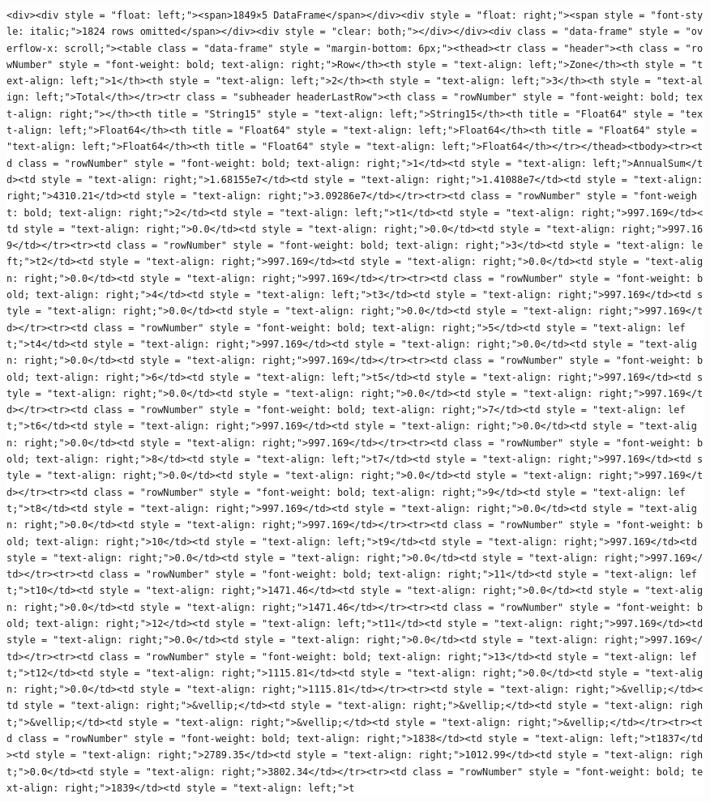 ``` @raw html
<div><div style = "float: left;"><span>1849×5 DataFrame</span></div><div style = "float: right;"><span style = "font-style: italic;">1824 rows omitted</span></div><div style = "clear: both;"></div></div><div class = "data-frame" style = "overflow-x: scroll;"><table class = "data-frame" style = "margin-bottom: 6px;"><thead><tr class = "header"><th class = "rowNumber" style = "font-weight: bold; text-align: right;">Row</th><th style = "text-align: left;">Zone</th><th style = "text-align: left;">1</th><th style = "text-align: left;">2</th><th style = "text-align: left;">3</th><th style = "text-align: left;">Total</th></tr><tr class = "subheader headerLastRow"><th class = "rowNumber" style = "font-weight: bold; text-align: right;"></th><th title = "String15" style = "text-align: left;">String15</th><th title = "Float64" style = "text-align: left;">Float64</th><th title = "Float64" style = "text-align: left;">Float64</th><th title = "Float64" style = "text-align: left;">Float64</th><th title = "Float64" style = "text-align: left;">Float64</th></tr></thead><tbody><tr><td class = "rowNumber" style = "font-weight: bold; text-align: right;">1</td><td style = "text-align: left;">AnnualSum</td><td style = "text-align: right;">1.68155e7</td><td style = "text-align: right;">1.41088e7</td><td style = "text-align: right;">4310.21</td><td style = "text-align: right;">3.09286e7</td></tr><tr><td class = "rowNumber" style = "font-weight: bold; text-align: right;">2</td><td style = "text-align: left;">t1</td><td style = "text-align: right;">997.169</td><td style = "text-align: right;">0.0</td><td style = "text-align: right;">0.0</td><td style = "text-align: right;">997.169</td></tr><tr><td class = "rowNumber" style = "font-weight: bold; text-align: right;">3</td><td style = "text-align: left;">t2</td><td style = "text-align: right;">997.169</td><td style = "text-align: right;">0.0</td><td style = "text-align: right;">0.0</td><td style = "text-align: right;">997.169</td></tr><tr><td class = "rowNumber" style = "font-weight: bold; text-align: right;">4</td><td style = "text-align: left;">t3</td><td style = "text-align: right;">997.169</td><td style = "text-align: right;">0.0</td><td style = "text-align: right;">0.0</td><td style = "text-align: right;">997.169</td></tr><tr><td class = "rowNumber" style = "font-weight: bold; text-align: right;">5</td><td style = "text-align: left;">t4</td><td style = "text-align: right;">997.169</td><td style = "text-align: right;">0.0</td><td style = "text-align: right;">0.0</td><td style = "text-align: right;">997.169</td></tr><tr><td class = "rowNumber" style = "font-weight: bold; text-align: right;">6</td><td style = "text-align: left;">t5</td><td style = "text-align: right;">997.169</td><td style = "text-align: right;">0.0</td><td style = "text-align: right;">0.0</td><td style = "text-align: right;">997.169</td></tr><tr><td class = "rowNumber" style = "font-weight: bold; text-align: right;">7</td><td style = "text-align: left;">t6</td><td style = "text-align: right;">997.169</td><td style = "text-align: right;">0.0</td><td style = "text-align: right;">0.0</td><td style = "text-align: right;">997.169</td></tr><tr><td class = "rowNumber" style = "font-weight: bold; text-align: right;">8</td><td style = "text-align: left;">t7</td><td style = "text-align: right;">997.169</td><td style = "text-align: right;">0.0</td><td style = "text-align: right;">0.0</td><td style = "text-align: right;">997.169</td></tr><tr><td class = "rowNumber" style = "font-weight: bold; text-align: right;">9</td><td style = "text-align: left;">t8</td><td style = "text-align: right;">997.169</td><td style = "text-align: right;">0.0</td><td style = "text-align: right;">0.0</td><td style = "text-align: right;">997.169</td></tr><tr><td class = "rowNumber" style = "font-weight: bold; text-align: right;">10</td><td style = "text-align: left;">t9</td><td style = "text-align: right;">997.169</td><td style = "text-align: right;">0.0</td><td style = "text-align: right;">0.0</td><td style = "text-align: right;">997.169</td></tr><tr><td class = "rowNumber" style = "font-weight: bold; text-align: right;">11</td><td style = "text-align: left;">t10</td><td style = "text-align: right;">1471.46</td><td style = "text-align: right;">0.0</td><td style = "text-align: right;">0.0</td><td style = "text-align: right;">1471.46</td></tr><tr><td class = "rowNumber" style = "font-weight: bold; text-align: right;">12</td><td style = "text-align: left;">t11</td><td style = "text-align: right;">997.169</td><td style = "text-align: right;">0.0</td><td style = "text-align: right;">0.0</td><td style = "text-align: right;">997.169</td></tr><tr><td class = "rowNumber" style = "font-weight: bold; text-align: right;">13</td><td style = "text-align: left;">t12</td><td style = "text-align: right;">1115.81</td><td style = "text-align: right;">0.0</td><td style = "text-align: right;">0.0</td><td style = "text-align: right;">1115.81</td></tr><tr><td style = "text-align: right;">&vellip;</td><td style = "text-align: right;">&vellip;</td><td style = "text-align: right;">&vellip;</td><td style = "text-align: right;">&vellip;</td><td style = "text-align: right;">&vellip;</td><td style = "text-align: right;">&vellip;</td></tr><tr><td class = "rowNumber" style = "font-weight: bold; text-align: right;">1838</td><td style = "text-align: left;">t1837</td><td style = "text-align: right;">2789.35</td><td style = "text-align: right;">1012.99</td><td style = "text-align: right;">0.0</td><td style = "text-align: right;">3802.34</td></tr><tr><td class = "rowNumber" style = "font-weight: bold; text-align: right;">1839</td><td style = "text-align: left;">t